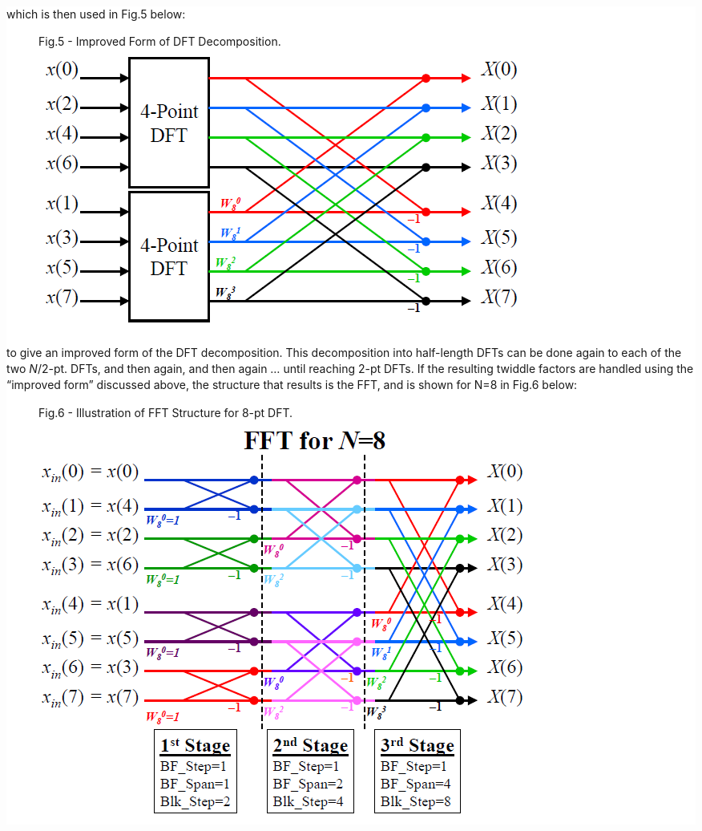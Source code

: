 which is then used in Fig.5 below: 

<figure>
  <figcaption>Fig.5 - Improved Form of DFT Decomposition.</figcaption>
  <img src="/docs/assets/img/Improved-Form-of-DFT-Decomposition.png" alt="Trulli">
</figure>

to give an improved form of the DFT decomposition. This decomposition into half-length DFTs can be done again to each of the two $N/2$-pt. DFTs, and then again, and then again … until reaching 2-pt DFTs. If the resulting twiddle factors are handled using the “improved form” discussed above, the structure that results is the FFT, and is shown for N=8 in Fig.6 below:

<figure>
  <figcaption>Fig.6 - Illustration of FFT Structure for 8-pt DFT.</figcaption>
  <img src="/docs/assets/img/Illustration-of-FFT-Structure-for-8-pt.png" alt="Trulli">
</figure>
